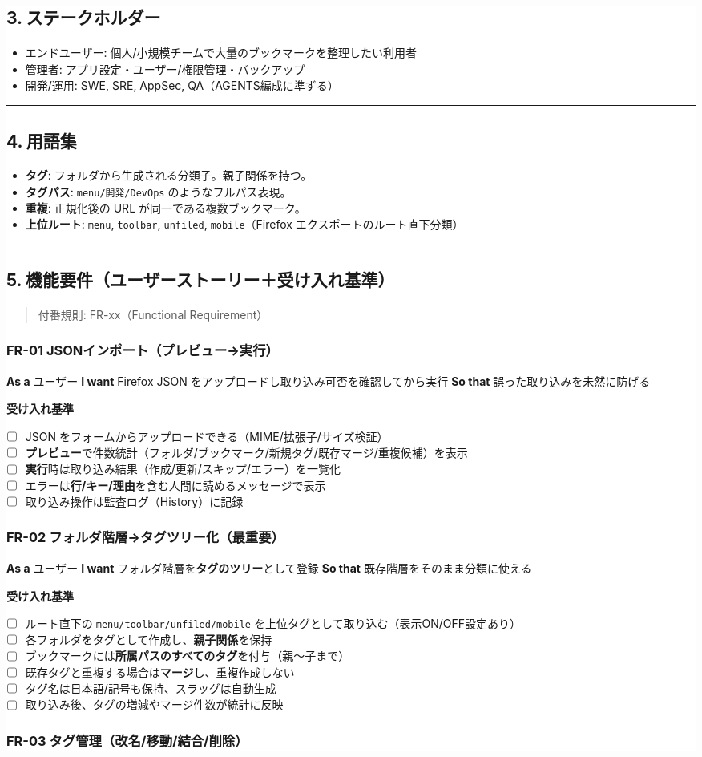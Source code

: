 
## 3. ステークホルダー

* エンドユーザー: 個人/小規模チームで大量のブックマークを整理したい利用者
* 管理者: アプリ設定・ユーザー/権限管理・バックアップ
* 開発/運用: SWE, SRE, AppSec, QA（AGENTS編成に準ずる）

---

## 4. 用語集

* **タグ**: フォルダから生成される分類子。親子関係を持つ。
* **タグパス**: `menu/開発/DevOps` のようなフルパス表現。
* **重複**: 正規化後の URL が同一である複数ブックマーク。
* **上位ルート**: `menu`, `toolbar`, `unfiled`, `mobile`（Firefox エクスポートのルート直下分類）

---

## 5. 機能要件（ユーザーストーリー＋受け入れ基準）

> 付番規則: FR-xx（Functional Requirement）

### FR-01 JSONインポート（プレビュー→実行）

**As a** ユーザー
**I want** Firefox JSON をアップロードし取り込み可否を確認してから実行
**So that** 誤った取り込みを未然に防げる

**受け入れ基準**

* [ ] JSON をフォームからアップロードできる（MIME/拡張子/サイズ検証）
* [ ] **プレビュー**で件数統計（フォルダ/ブックマーク/新規タグ/既存マージ/重複候補）を表示
* [ ] **実行**時は取り込み結果（作成/更新/スキップ/エラー）を一覧化
* [ ] エラーは**行/キー/理由**を含む人間に読めるメッセージで表示
* [ ] 取り込み操作は監査ログ（History）に記録

### FR-02 フォルダ階層→タグツリー化（最重要）

**As a** ユーザー
**I want** フォルダ階層を**タグのツリー**として登録
**So that** 既存階層をそのまま分類に使える

**受け入れ基準**

* [ ] ルート直下の `menu/toolbar/unfiled/mobile` を上位タグとして取り込む（表示ON/OFF設定あり）
* [ ] 各フォルダをタグとして作成し、**親子関係**を保持
* [ ] ブックマークには**所属パスのすべてのタグ**を付与（親〜子まで）
* [ ] 既存タグと重複する場合は**マージ**し、重複作成しない
* [ ] タグ名は日本語/記号も保持、スラッグは自動生成
* [ ] 取り込み後、タグの増減やマージ件数が統計に反映

### FR-03 タグ管理（改名/移動/結合/削除）
